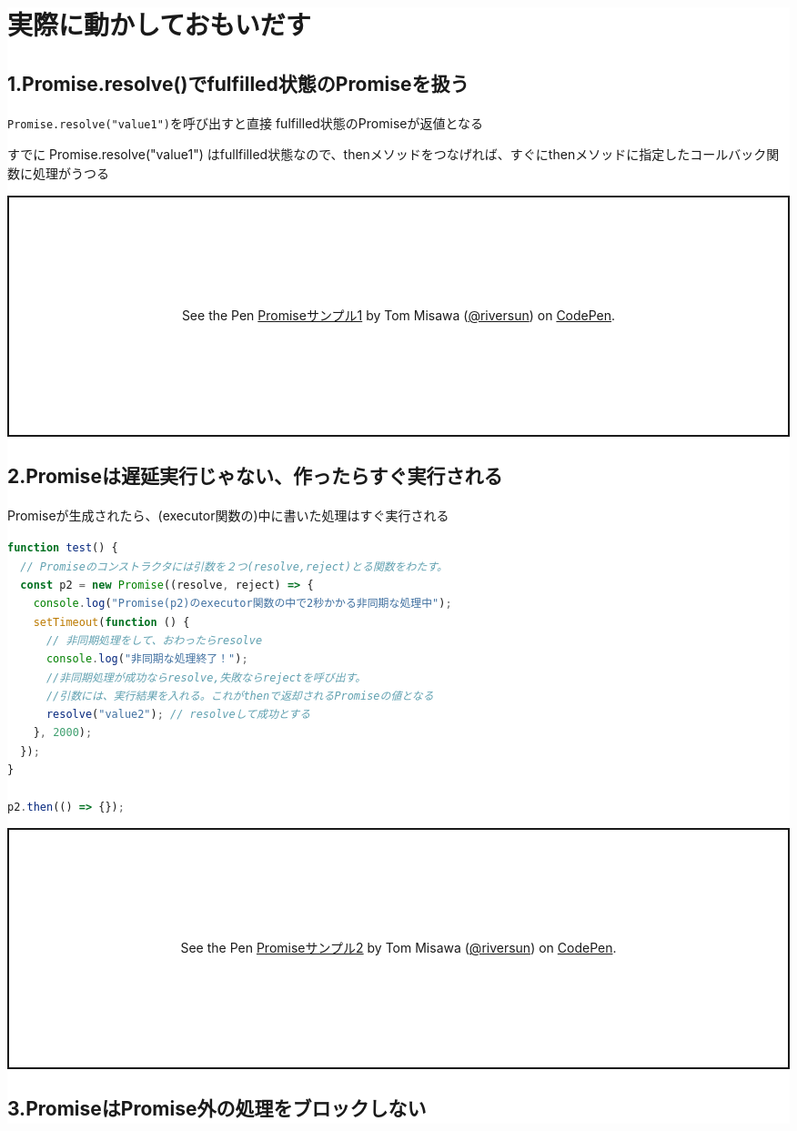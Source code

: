 # 実際に動かしておもいだす

## 1.Promise.resolve()でfulfilled状態のPromiseを扱う

`Promise.resolve("value1")`を呼び出すと直接 fulfilled状態のPromiseが返値となる

すでに Promise.resolve("value1") はfullfilled状態なので、thenメソッドをつなげれば、すぐにthenメソッドに指定したコールバック関数に処理がうつる

<p class="codepen" data-height="265" data-theme-id="light" data-default-tab="js,result" data-user="riversun" data-slug-hash="gOaZjXE" style="height: 265px; box-sizing: border-box; display: flex; align-items: center; justify-content: center; border: 2px solid; margin: 1em 0; padding: 1em;" data-pen-title="Promiseサンプル1">
  <span>See the Pen <a href="https://codepen.io/riversun/pen/gOaZjXE">
  Promiseサンプル1</a> by Tom Misawa (<a href="https://codepen.io/riversun">@riversun</a>)
  on <a href="https://codepen.io">CodePen</a>.</span>
</p>
<script async src="https://static.codepen.io/assets/embed/ei.js"></script>

## 2.Promiseは遅延実行じゃない、作ったらすぐ実行される

Promiseが生成されたら、(executor関数の)中に書いた処理はすぐ実行される

```js
function test() {
  // Promiseのコンストラクタには引数を２つ(resolve,reject)とる関数をわたす。
  const p2 = new Promise((resolve, reject) => {
    console.log("Promise(p2)のexecutor関数の中で2秒かかる非同期な処理中");
    setTimeout(function () {
      // 非同期処理をして、おわったらresolve
      console.log("非同期な処理終了！");
      //非同期処理が成功ならresolve,失敗ならrejectを呼び出す。
      //引数には、実行結果を入れる。これがthenで返却されるPromiseの値となる
      resolve("value2"); // resolveして成功とする
    }, 2000);
  });
}

p2.then(() => {});

```

<p class="codepen" data-height="265" data-theme-id="light" data-default-tab="js,result" data-user="riversun" data-slug-hash="NWGeOgB" style="height: 265px; box-sizing: border-box; display: flex; align-items: center; justify-content: center; border: 2px solid; margin: 1em 0; padding: 1em;" data-pen-title="Promiseサンプル2">
  <span>See the Pen <a href="https://codepen.io/riversun/pen/NWGeOgB">
  Promiseサンプル2</a> by Tom Misawa (<a href="https://codepen.io/riversun">@riversun</a>)
  on <a href="https://codepen.io">CodePen</a>.</span>
</p>
<script async src="https://static.codepen.io/assets/embed/ei.js"></script>

## 3.PromiseはPromise外の処理をブロックしない
